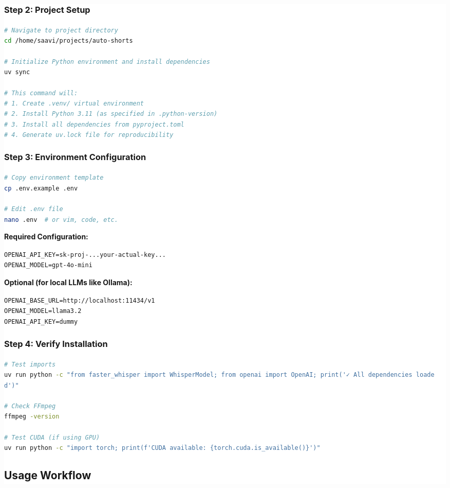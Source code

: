 ### Step 2: Project Setup

```bash
# Navigate to project directory
cd /home/saavi/projects/auto-shorts

# Initialize Python environment and install dependencies
uv sync

# This command will:
# 1. Create .venv/ virtual environment
# 2. Install Python 3.11 (as specified in .python-version)
# 3. Install all dependencies from pyproject.toml
# 4. Generate uv.lock file for reproducibility
```

### Step 3: Environment Configuration

```bash
# Copy environment template
cp .env.example .env

# Edit .env file
nano .env  # or vim, code, etc.
```

**Required Configuration:**
```env
OPENAI_API_KEY=sk-proj-...your-actual-key...
OPENAI_MODEL=gpt-4o-mini
```

**Optional (for local LLMs like Ollama):**
```env
OPENAI_BASE_URL=http://localhost:11434/v1
OPENAI_MODEL=llama3.2
OPENAI_API_KEY=dummy
```

### Step 4: Verify Installation

```bash
# Test imports
uv run python -c "from faster_whisper import WhisperModel; from openai import OpenAI; print('✓ All dependencies loaded')"

# Check FFmpeg
ffmpeg -version

# Test CUDA (if using GPU)
uv run python -c "import torch; print(f'CUDA available: {torch.cuda.is_available()}')"
```

## Usage Workflow

